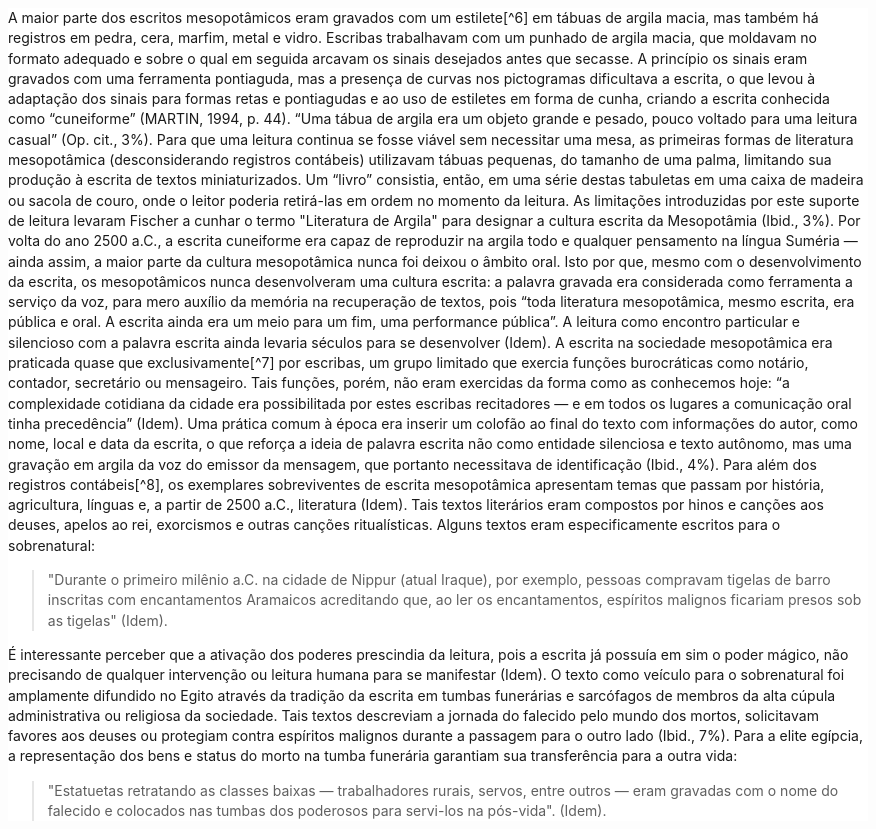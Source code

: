 A maior parte dos escritos mesopotâmicos eram gravados com um estilete[^6] em tábuas de argila macia, mas também há registros em pedra, cera, marfim, metal e vidro. Escribas trabalhavam com um punhado de argila macia, que moldavam no formato adequado e sobre o qual em seguida arcavam os sinais desejados antes que secasse. A princípio os sinais eram gravados com uma ferramenta pontiaguda, mas a presença de curvas nos pictogramas dificultava a escrita, o que levou à adaptação dos sinais para formas retas e pontiagudas e ao uso de estiletes em forma de cunha, criando a escrita conhecida como “cuneiforme” (MARTIN, 1994, p. 44). 
“Uma tábua de argila era um objeto grande e pesado, pouco voltado para uma leitura casual” (Op. cit., 3%). Para que uma leitura continua se fosse viável sem necessitar uma mesa, as primeiras formas de literatura mesopotâmica (desconsiderando registros contábeis) utilizavam tábuas pequenas, do tamanho de uma palma, limitando sua produção à escrita de textos miniaturizados. Um “livro” consistia, então, em uma série destas tabuletas em uma caixa de madeira ou sacola de couro, onde o leitor poderia retirá-las em ordem no momento da leitura. As limitações introduzidas por este suporte de leitura levaram Fischer a cunhar o termo "Literatura de Argila" para designar a cultura escrita da Mesopotâmia (Ibid., 3%).
Por volta do ano 2500 a.C., a escrita cuneiforme era capaz de reproduzir na argila todo e qualquer pensamento na língua Suméria — ainda assim, a maior parte da cultura mesopotâmica nunca foi deixou o âmbito oral. Isto por que, mesmo com o desenvolvimento da escrita, os mesopotâmicos nunca desenvolveram uma cultura escrita: a palavra gravada era considerada como ferramenta a serviço da voz, para mero auxílio da memória na recuperação de textos, pois “toda literatura mesopotâmica, mesmo escrita, era pública e oral. A escrita ainda era um meio para um fim, uma performance pública”. A leitura como encontro particular e silencioso com a palavra escrita ainda levaria séculos para se desenvolver (Idem).
A escrita na sociedade mesopotâmica era praticada quase que exclusivamente[^7] por escribas, um grupo limitado que exercia funções burocráticas como notário, contador, secretário ou mensageiro. Tais funções, porém, não eram exercidas da forma como as conhecemos hoje: “a complexidade cotidiana da cidade era possibilitada por estes escribas recitadores — e em todos os lugares a comunicação oral tinha precedência” (Idem). Uma prática comum à época era inserir um colofão ao final do texto com informações do autor, como nome, local e data da escrita, o que reforça a ideia de palavra escrita não como entidade silenciosa e texto autônomo, mas uma gravação em argila da voz do emissor da mensagem, que portanto necessitava de identificação (Ibid., 4%).
Para além dos registros contábeis[^8], os exemplares sobreviventes de escrita mesopotâmica apresentam temas que passam por história, agricultura, línguas e, a partir de 2500 a.C., literatura (Idem). Tais textos literários eram compostos por hinos e canções aos deuses, apelos ao rei, exorcismos e outras canções ritualísticas. Alguns textos eram especificamente escritos para o sobrenatural: 

> "Durante o primeiro milênio a.C. na cidade de Nippur (atual Iraque), por exemplo, pessoas compravam tigelas de barro inscritas com encantamentos Aramaicos acreditando que, ao ler os encantamentos, espíritos malignos ficariam presos sob as tigelas" (Idem).

É interessante perceber que a ativação dos poderes prescindia da leitura, pois a escrita já possuía em sim o poder mágico, não precisando de qualquer intervenção ou leitura humana para se manifestar (Idem). 
O texto como veículo para o sobrenatural foi amplamente difundido no Egito através da tradição da escrita em tumbas funerárias e sarcófagos de membros da alta cúpula administrativa ou religiosa da sociedade. Tais textos descreviam a jornada do falecido pelo mundo dos mortos, solicitavam favores aos deuses ou protegiam contra espíritos malignos durante a passagem para o outro lado (Ibid., 7%). Para a elite egípcia, a representação dos bens e status do morto na tumba funerária garantiam sua transferência para a outra vida: 

> "Estatuetas retratando as classes baixas — trabalhadores rurais, servos, entre outros — eram gravadas com o nome do falecido e colocados nas tumbas dos poderosos para servi-los na pós-vida". (Idem).
